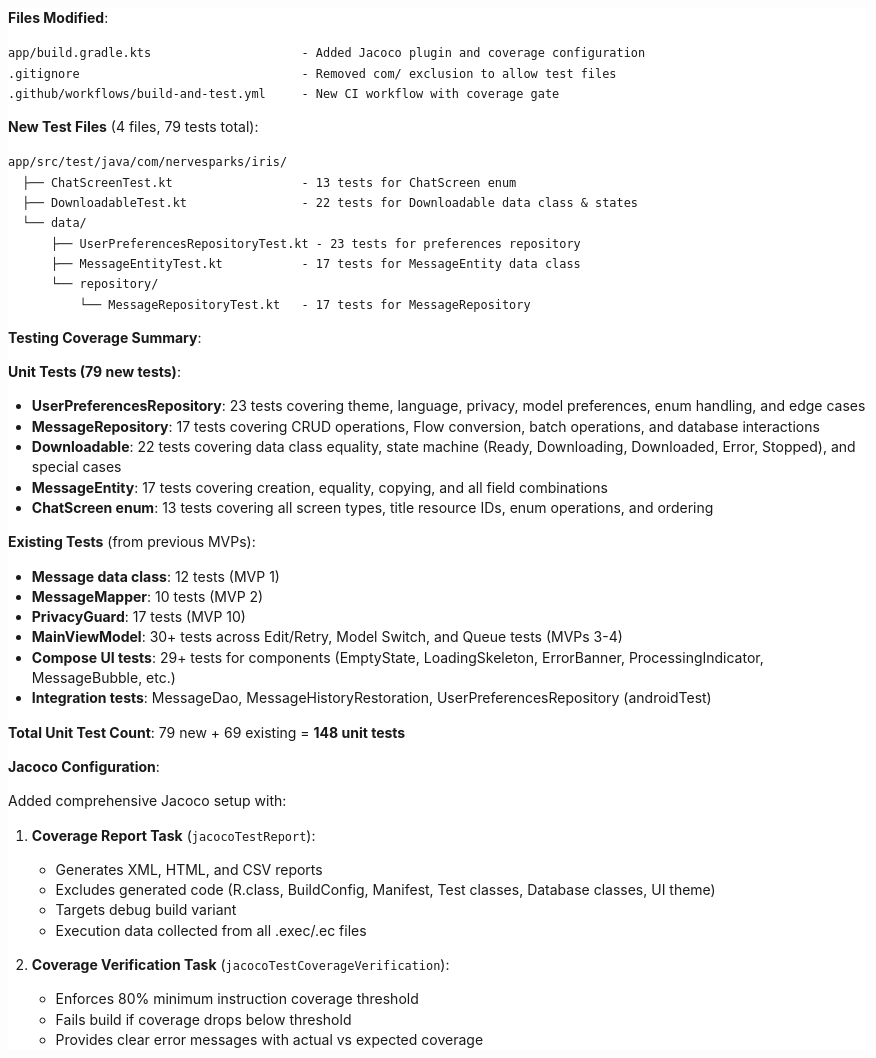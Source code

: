 **Files Modified**:
```
app/build.gradle.kts                     - Added Jacoco plugin and coverage configuration
.gitignore                               - Removed com/ exclusion to allow test files
.github/workflows/build-and-test.yml     - New CI workflow with coverage gate
```

**New Test Files** (4 files, 79 tests total):
```
app/src/test/java/com/nervesparks/iris/
  ├── ChatScreenTest.kt                  - 13 tests for ChatScreen enum
  ├── DownloadableTest.kt                - 22 tests for Downloadable data class & states
  └── data/
      ├── UserPreferencesRepositoryTest.kt - 23 tests for preferences repository
      ├── MessageEntityTest.kt           - 17 tests for MessageEntity data class
      └── repository/
          └── MessageRepositoryTest.kt   - 17 tests for MessageRepository
```

**Testing Coverage Summary**:

**Unit Tests (79 new tests)**:
- **UserPreferencesRepository**: 23 tests covering theme, language, privacy, model preferences, enum handling, and edge cases
- **MessageRepository**: 17 tests covering CRUD operations, Flow conversion, batch operations, and database interactions
- **Downloadable**: 22 tests covering data class equality, state machine (Ready, Downloading, Downloaded, Error, Stopped), and special cases
- **MessageEntity**: 17 tests covering creation, equality, copying, and all field combinations
- **ChatScreen enum**: 13 tests covering all screen types, title resource IDs, enum operations, and ordering

**Existing Tests** (from previous MVPs):
- **Message data class**: 12 tests (MVP 1)
- **MessageMapper**: 10 tests (MVP 2)
- **PrivacyGuard**: 17 tests (MVP 10)
- **MainViewModel**: 30+ tests across Edit/Retry, Model Switch, and Queue tests (MVPs 3-4)
- **Compose UI tests**: 29+ tests for components (EmptyState, LoadingSkeleton, ErrorBanner, ProcessingIndicator, MessageBubble, etc.)
- **Integration tests**: MessageDao, MessageHistoryRestoration, UserPreferencesRepository (androidTest)

**Total Unit Test Count**: 79 new + 69 existing = **148 unit tests**

**Jacoco Configuration**:

Added comprehensive Jacoco setup with:
1. **Coverage Report Task** (`jacocoTestReport`):
   - Generates XML, HTML, and CSV reports
   - Excludes generated code (R.class, BuildConfig, Manifest, Test classes, Database classes, UI theme)
   - Targets debug build variant
   - Execution data collected from all .exec/.ec files

2. **Coverage Verification Task** (`jacocoTestCoverageVerification`):
   - Enforces 80% minimum instruction coverage threshold
   - Fails build if coverage drops below threshold
   - Provides clear error messages with actual vs expected coverage
